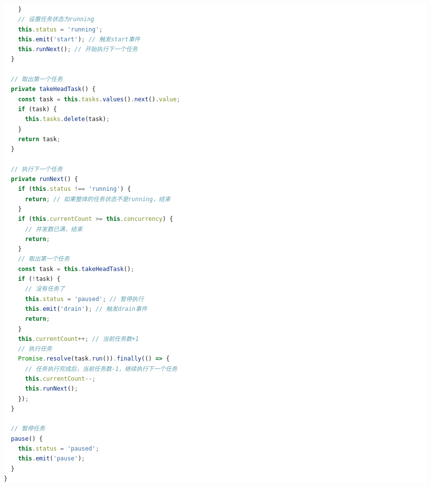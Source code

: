 ```ts
    }
    // 设置任务状态为running
    this.status = 'running';
    this.emit('start'); // 触发start事件
    this.runNext(); // 开始执行下一个任务
  }

  // 取出第一个任务
  private takeHeadTask() {
    const task = this.tasks.values().next().value;
    if (task) {
      this.tasks.delete(task);
    }
    return task;
  }

  // 执行下一个任务
  private runNext() {
    if (this.status !== 'running') {
      return; // 如果整体的任务状态不是running，结束
    }
    if (this.currentCount >= this.concurrency) {
      // 并发数已满，结束
      return;
    }
    // 取出第一个任务
    const task = this.takeHeadTask();
    if (!task) {
      // 没有任务了
      this.status = 'paused'; // 暂停执行
      this.emit('drain'); // 触发drain事件
      return;
    }
    this.currentCount++; // 当前任务数+1
    // 执行任务
    Promise.resolve(task.run()).finally(() => {
      // 任务执行完成后，当前任务数-1，继续执行下一个任务
      this.currentCount--;
      this.runNext();
    });
  }

  // 暂停任务
  pause() {
    this.status = 'paused';
    this.emit('pause');
  }
}

```
